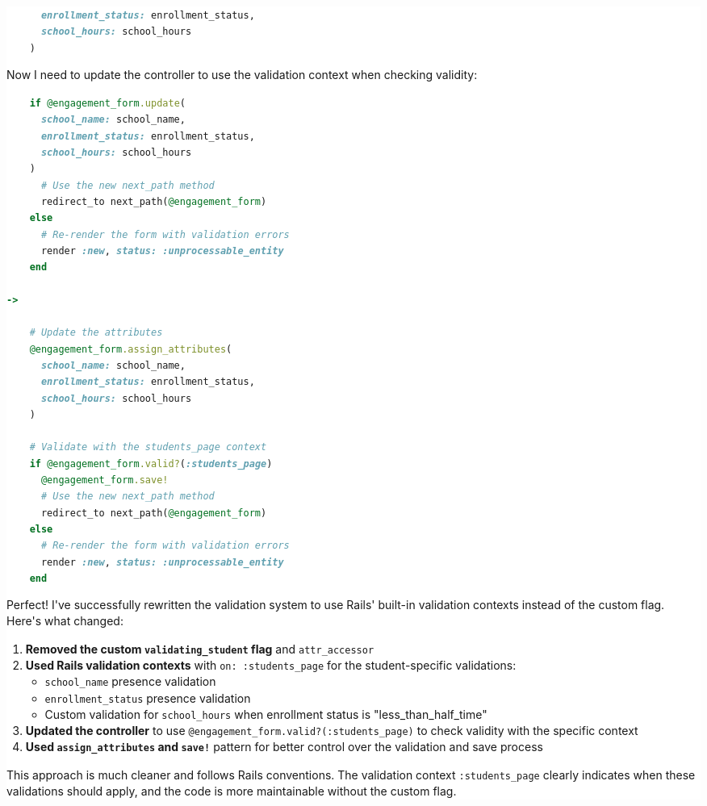 ```ruby
      enrollment_status: enrollment_status,
      school_hours: school_hours
    )
```

Now I need to update the controller to use the validation context when checking validity:


```ruby
    if @engagement_form.update(
      school_name: school_name,
      enrollment_status: enrollment_status,
      school_hours: school_hours
    )
      # Use the new next_path method
      redirect_to next_path(@engagement_form)
    else
      # Re-render the form with validation errors
      render :new, status: :unprocessable_entity
    end

->

    # Update the attributes
    @engagement_form.assign_attributes(
      school_name: school_name,
      enrollment_status: enrollment_status,
      school_hours: school_hours
    )
    
    # Validate with the students_page context
    if @engagement_form.valid?(:students_page)
      @engagement_form.save!
      # Use the new next_path method
      redirect_to next_path(@engagement_form)
    else
      # Re-render the form with validation errors
      render :new, status: :unprocessable_entity
    end
```

Perfect! I've successfully rewritten the validation system to use Rails' built-in validation contexts instead of the custom flag. Here's what changed:

1. **Removed the custom `validating_student` flag** and `attr_accessor`
2. **Used Rails validation contexts** with `on: :students_page` for the student-specific validations:
   - `school_name` presence validation
   - `enrollment_status` presence validation  
   - Custom validation for `school_hours` when enrollment status is "less_than_half_time"
3. **Updated the controller** to use `@engagement_form.valid?(:students_page)` to check validity with the specific context
4. **Used `assign_attributes` and `save!`** pattern for better control over the validation and save process

This approach is much cleaner and follows Rails conventions. The validation context `:students_page` clearly indicates when these validations should apply, and the code is more maintainable without the custom flag.
